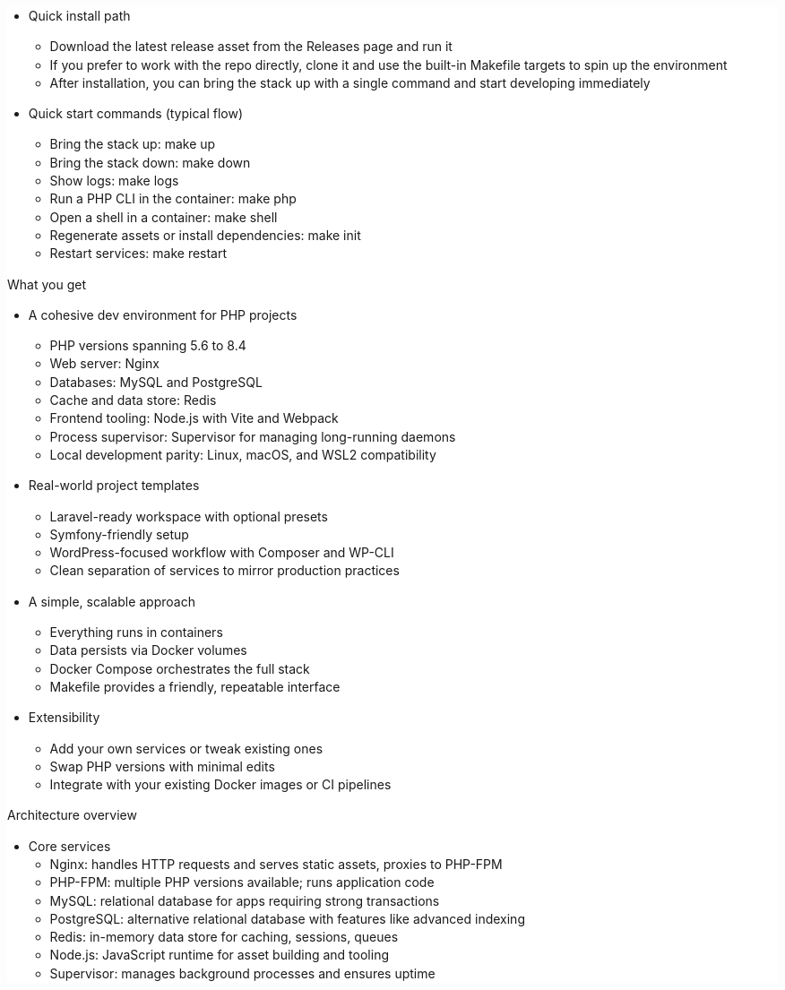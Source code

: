 - Quick install path
  - Download the latest release asset from the Releases page and run it
  - If you prefer to work with the repo directly, clone it and use the built-in Makefile targets to spin up the environment
  - After installation, you can bring the stack up with a single command and start developing immediately

- Quick start commands (typical flow)
  - Bring the stack up: make up
  - Bring the stack down: make down
  - Show logs: make logs
  - Run a PHP CLI in the container: make php
  - Open a shell in a container: make shell
  - Regenerate assets or install dependencies: make init
  - Restart services: make restart

What you get

- A cohesive dev environment for PHP projects
  - PHP versions spanning 5.6 to 8.4
  - Web server: Nginx
  - Databases: MySQL and PostgreSQL
  - Cache and data store: Redis
  - Frontend tooling: Node.js with Vite and Webpack
  - Process supervisor: Supervisor for managing long-running daemons
  - Local development parity: Linux, macOS, and WSL2 compatibility

- Real-world project templates
  - Laravel-ready workspace with optional presets
  - Symfony-friendly setup
  - WordPress-focused workflow with Composer and WP-CLI
  - Clean separation of services to mirror production practices

- A simple, scalable approach
  - Everything runs in containers
  - Data persists via Docker volumes
  - Docker Compose orchestrates the full stack
  - Makefile provides a friendly, repeatable interface

- Extensibility
  - Add your own services or tweak existing ones
  - Swap PHP versions with minimal edits
  - Integrate with your existing Docker images or CI pipelines

Architecture overview

- Core services
  - Nginx: handles HTTP requests and serves static assets, proxies to PHP-FPM
  - PHP-FPM: multiple PHP versions available; runs application code
  - MySQL: relational database for apps requiring strong transactions
  - PostgreSQL: alternative relational database with features like advanced indexing
  - Redis: in-memory data store for caching, sessions, queues
  - Node.js: JavaScript runtime for asset building and tooling
  - Supervisor: manages background processes and ensures uptime
